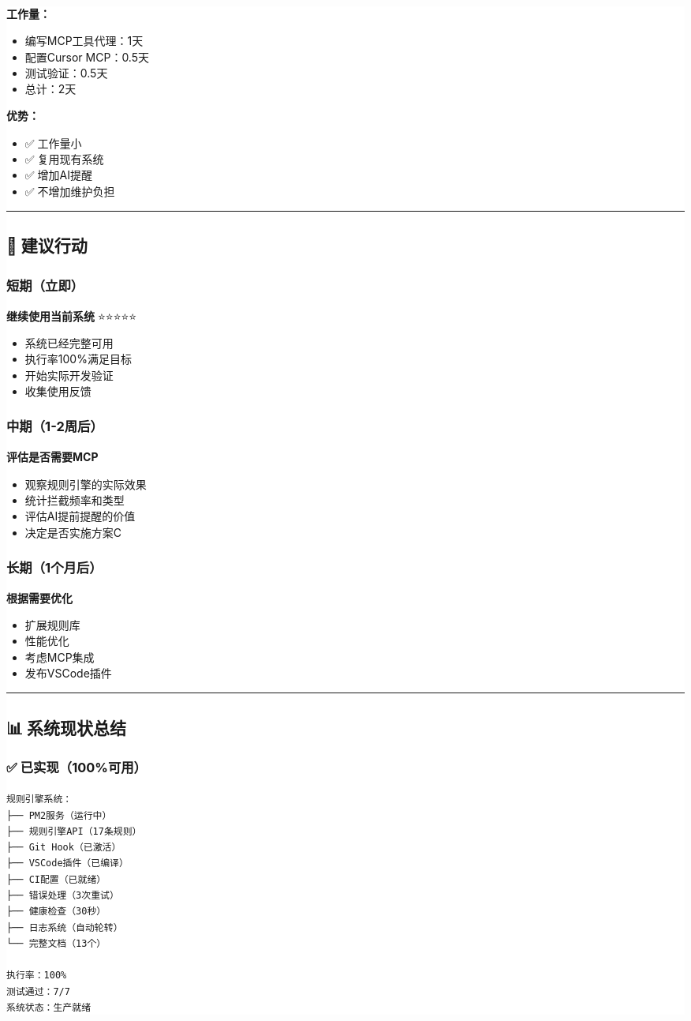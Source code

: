 **工作量：**
- 编写MCP工具代理：1天
- 配置Cursor MCP：0.5天
- 测试验证：0.5天
- 总计：2天

**优势：**
- ✅ 工作量小
- ✅ 复用现有系统
- ✅ 增加AI提醒
- ✅ 不增加维护负担

---

## 🚀 建议行动

### 短期（立即）

**继续使用当前系统** ⭐⭐⭐⭐⭐
- 系统已经完整可用
- 执行率100%满足目标
- 开始实际开发验证
- 收集使用反馈

### 中期（1-2周后）

**评估是否需要MCP**
- 观察规则引擎的实际效果
- 统计拦截频率和类型
- 评估AI提前提醒的价值
- 决定是否实施方案C

### 长期（1个月后）

**根据需要优化**
- 扩展规则库
- 性能优化
- 考虑MCP集成
- 发布VSCode插件

---

## 📊 系统现状总结

### ✅ 已实现（100%可用）

```
规则引擎系统：
├── PM2服务（运行中）
├── 规则引擎API（17条规则）
├── Git Hook（已激活）
├── VSCode插件（已编译）
├── CI配置（已就绪）
├── 错误处理（3次重试）
├── 健康检查（30秒）
├── 日志系统（自动轮转）
└── 完整文档（13个）

执行率：100%
测试通过：7/7
系统状态：生产就绪
```
